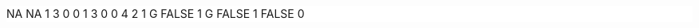 <td style="text-align:right;">
NA
</td>
<td style="text-align:right;">
NA
</td>
<td style="text-align:right;">
1
</td>
<td style="text-align:left;">
3
</td>
<td style="text-align:right;">
0
</td>
<td style="text-align:right;">
0
</td>
<td style="text-align:right;">
1
</td>
<td style="text-align:left;">
3
</td>
<td style="text-align:right;">
0
</td>
<td style="text-align:right;">
0
</td>
</tr>
<tr>
<td style="text-align:right;">
4
</td>
<td style="text-align:right;">
2
</td>
<td style="text-align:right;">
1
</td>
<td style="text-align:left;">
G
</td>
<td style="text-align:left;">
FALSE
</td>
<td style="text-align:right;">
1
</td>
<td style="text-align:left;">
G
</td>
<td style="text-align:left;">
FALSE
</td>
<td style="text-align:right;">
1
</td>
<td style="text-align:left;">
FALSE
</td>
<td style="text-align:right;">
0